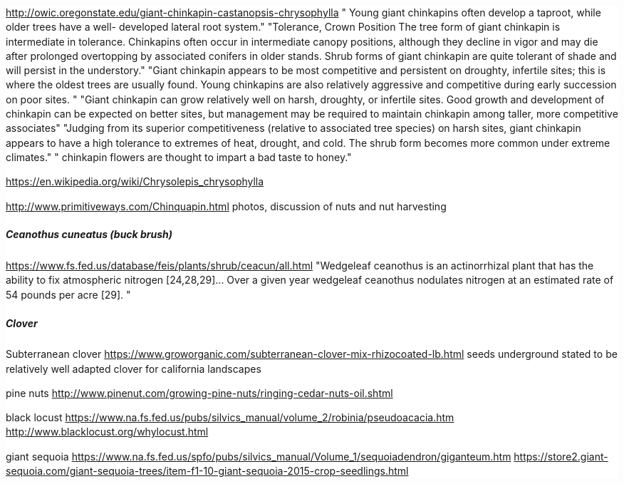 http://owic.oregonstate.edu/giant-chinkapin-castanopsis-chrysophylla
" Young giant chinkapins often develop a taproot, while older trees
have a well- developed lateral root system."
"Tolerance, Crown Position
The tree form of giant chinkapin is intermediate in tolerance. Chinkapins
often occur in intermediate canopy positions, although they decline
in vigor and may die after prolonged overtopping by associated conifers
in older stands. Shrub forms of giant chinkapin are quite tolerant of
shade and will persist in the understory."
"Giant chinkapin appears to be most competitive and persistent on droughty,
infertile sites; this is where the oldest trees are usually found.
Young chinkapins are also relatively aggressive
and competitive during early succession on poor sites. "
"Giant chinkapin can grow relatively well on harsh, droughty,
or infertile sites. Good growth and development of chinkapin can
be expected on better sites, but management may be required to
 maintain chinkapin among taller, more competitive associates"
"Judging from its superior competitiveness (relative to associated
tree species) on harsh sites, giant chinkapin appears to have a
high tolerance to extremes of heat, drought, and cold.
 The shrub form becomes more common under extreme climates."
" chinkapin flowers are thought to impart a bad taste to honey."


https://en.wikipedia.org/wiki/Chrysolepis_chrysophylla


http://www.primitiveways.com/Chinquapin.html
photos, discussion of nuts and nut harvesting

##### Ceanothus cuneatus (buck brush)

https://www.fs.fed.us/database/feis/plants/shrub/ceacun/all.html
"Wedgeleaf ceanothus is an actinorrhizal plant that has the ability to fix
atmospheric nitrogen [24,28,29]...
 Over a given year wedgeleaf ceanothus nodulates nitrogen
 at an estimated rate of 54 pounds per acre [29]. "


##### Clover

Subterranean clover
https://www.groworganic.com/subterranean-clover-mix-rhizocoated-lb.html
seeds underground
stated to be relatively well adapted clover for california landscapes

pine nuts
http://www.pinenut.com/growing-pine-nuts/ringing-cedar-nuts-oil.shtml

black locust
https://www.na.fs.fed.us/pubs/silvics_manual/volume_2/robinia/pseudoacacia.htm
http://www.blacklocust.org/whylocust.html

giant sequoia
https://www.na.fs.fed.us/spfo/pubs/silvics_manual/Volume_1/sequoiadendron/giganteum.htm
https://store2.giant-sequoia.com/giant-sequoia-trees/item-f1-10-giant-sequoia-2015-crop-seedlings.html
